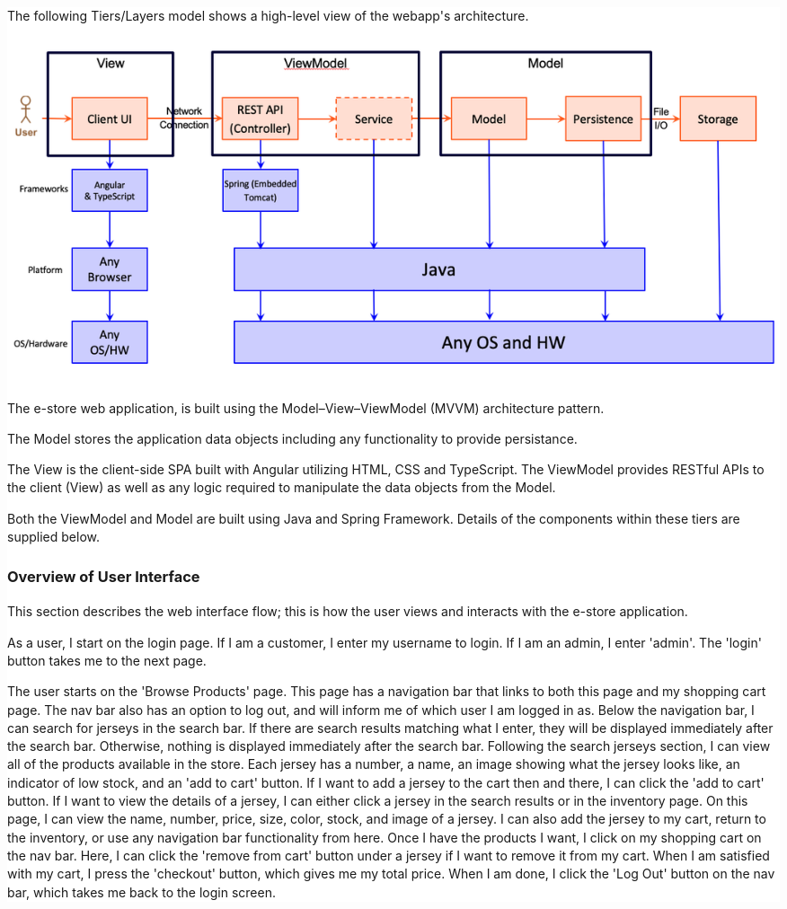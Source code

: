 The following Tiers/Layers model shows a high-level view of the webapp's architecture.

![The Tiers & Layers of the Architecture](architecture-tiers-and-layers.png)

The e-store web application, is built using the Model–View–ViewModel (MVVM) architecture pattern. 

The Model stores the application data objects including any functionality to provide persistance. 

The View is the client-side SPA built with Angular utilizing HTML, CSS and TypeScript. The ViewModel provides RESTful APIs to the client (View) as well as any logic required to manipulate the data objects from the Model.

Both the ViewModel and Model are built using Java and Spring Framework. Details of the components within these tiers are supplied below.


### Overview of User Interface

This section describes the web interface flow; this is how the user views and interacts
with the e-store application.

As a user, I start on the login page. If I am a customer, I enter my username to login. If I am an admin, I enter 'admin'.
  The 'login' button takes me to the next page.

The user starts on the 'Browse Products' page. This page has a navigation bar that links to both this page and my shopping cart page. The nav bar also has an option to log out, and will inform me of which user I am logged in as. Below the navigation bar, I can search for jerseys in the search bar. If there are search results matching what I enter, they will be displayed immediately after the search bar. Otherwise, nothing is displayed immediately after the search bar. Following the search jerseys section, I can view all of the products available in the store. Each jersey has a number, a name, an image showing what the jersey looks like, an indicator of low stock, and an 'add to cart' button. If I want to add a jersey to the cart then and there, I can click the 'add to cart' button. If I want to view the details of a jersey, I can either click a jersey in the search results or in the inventory page. On this page, I can view the name, number, price, size, color, stock, and image of a jersey. I can also add the jersey to my cart, return to the inventory, or use any navigation bar functionality from here. Once I have the products I want, I click on my shopping cart on the nav bar. Here, I can click the 'remove from cart' button under a jersey if I want to remove it from my cart. When I am satisfied with my cart, I press the 'checkout' button, which gives me my total price. When I am done, I click the 'Log Out' button on the nav bar, which takes me back to the login screen.

